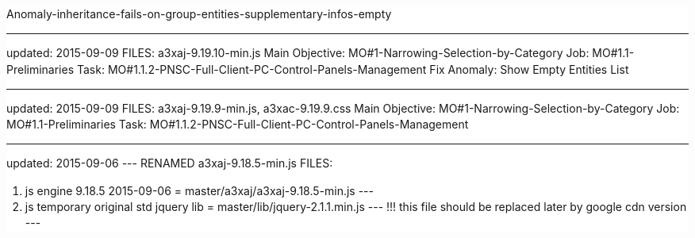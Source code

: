 Anomaly-inheritance-fails-on-group-entities-supplementary-infos-empty 
***********************************************************************
updated: 2015-09-09 
FILES: a3xaj-9.19.10-min.js
Main Objective: MO#1-Narrowing-Selection-by-Category
Job: MO#1.1-Preliminaries
Task: MO#1.1.2-PNSC-Full-Client-PC-Control-Panels-Management
Fix Anomaly: Show Empty Entities List
***********************************************************************
updated: 2015-09-09 
FILES: a3xaj-9.19.9-min.js, a3xac-9.19.9.css
Main Objective: MO#1-Narrowing-Selection-by-Category
Job: MO#1.1-Preliminaries
Task: MO#1.1.2-PNSC-Full-Client-PC-Control-Panels-Management
***********************************************************************
updated: 2015-09-06 --- RENAMED a3xaj-9.18.5-min.js
FILES:
1) js engine 9.18.5 2015-09-06 = master/a3xaj/a3xaj-9.18.5-min.js ---
2) js temporary original std jquery lib = master/lib/jquery-2.1.1.min.js --- !!! this file should be replaced later by google cdn version ---

